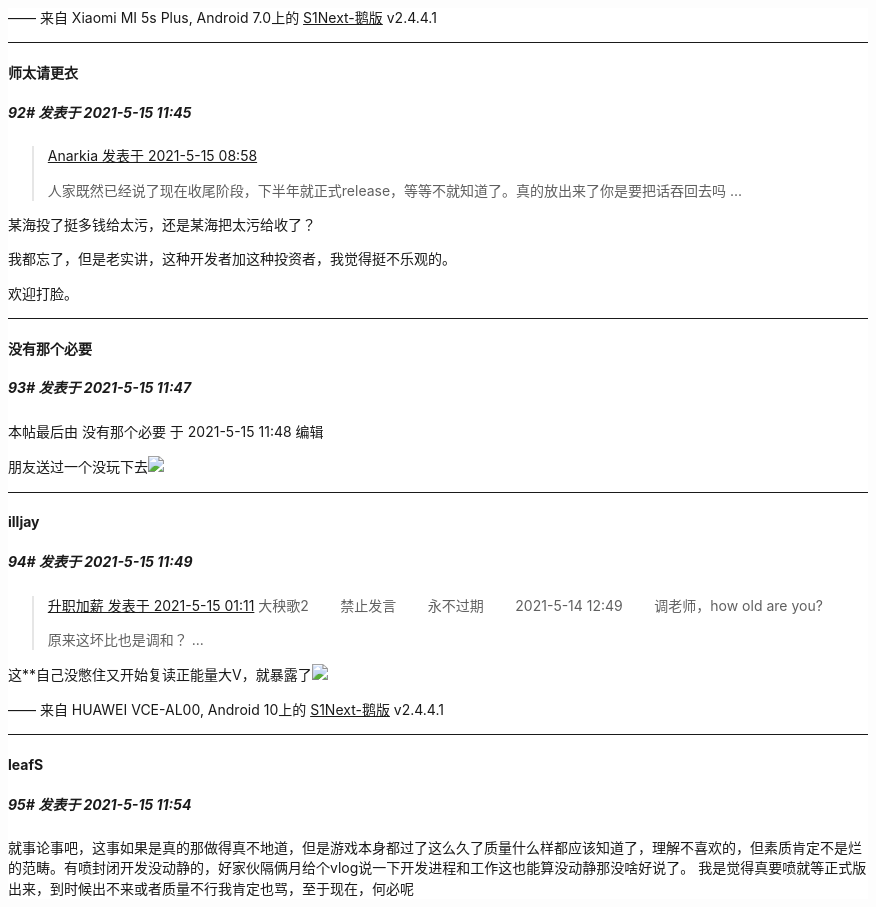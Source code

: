 —— 来自 Xiaomi MI 5s Plus, Android 7.0上的 [S1Next-鹅版](https://github.com/ykrank/S1-Next/releases) v2.4.4.1


*****

####  师太请更衣  
##### 92#       发表于 2021-5-15 11:45


<blockquote><a href="httphttps://bbs.saraba1st.com/2b/forum.php?mod=redirect&amp;goto=findpost&amp;pid=51256082&amp;ptid=2003670" target="_blank">Anarkia 发表于 2021-5-15 08:58</a>

人家既然已经说了现在收尾阶段，下半年就正式release，等等不就知道了。真的放出来了你是要把话吞回去吗 ...</blockquote>
某海投了挺多钱给太污，还是某海把太污给收了？

我都忘了，但是老实讲，这种开发者加这种投资者，我觉得挺不乐观的。

欢迎打脸。


*****

####  没有那个必要  
##### 93#       发表于 2021-5-15 11:47


 本帖最后由 没有那个必要 于 2021-5-15 11:48 编辑 

朋友送过一个没玩下去<img src="https://static.saraba1st.com/image/smiley/face2017/055.png" referrerpolicy="no-referrer">


*****

####  illjay  
##### 94#       发表于 2021-5-15 11:49


<blockquote><a href="httphttps://bbs.saraba1st.com/2b/forum.php?mod=redirect&amp;goto=findpost&amp;pid=51254758&amp;ptid=2003670" target="_blank">升职加薪 发表于 2021-5-15 01:11</a>
大秧歌2        禁止发言        永不过期        2021-5-14 12:49        调老师，how old are you?


原来这坏比也是调和？ ...</blockquote>
这**自己没憋住又开始复读正能量大V，就暴露了<img src="https://static.saraba1st.com/image/smiley/face2017/037.png" referrerpolicy="no-referrer">

—— 来自 HUAWEI VCE-AL00, Android 10上的 [S1Next-鹅版](https://github.com/ykrank/S1-Next/releases) v2.4.4.1


*****

####  leafS  
##### 95#       发表于 2021-5-15 11:54


就事论事吧，这事如果是真的那做得真不地道，但是游戏本身都过了这么久了质量什么样都应该知道了，理解不喜欢的，但素质肯定不是烂的范畴。有喷封闭开发没动静的，好家伙隔俩月给个vlog说一下开发进程和工作这也能算没动静那没啥好说了。
我是觉得真要喷就等正式版出来，到时候出不来或者质量不行我肯定也骂，至于现在，何必呢
